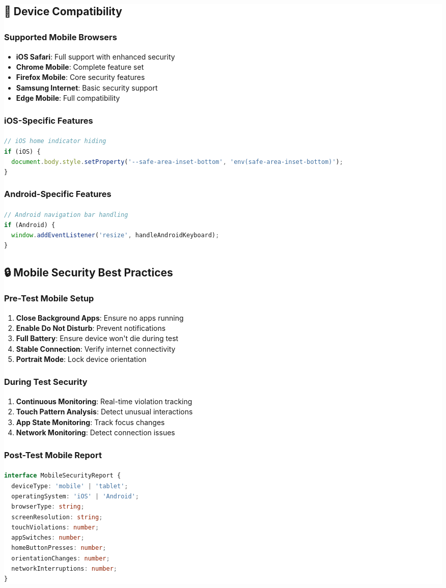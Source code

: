 ## 📱 Device Compatibility

### Supported Mobile Browsers
- **iOS Safari**: Full support with enhanced security
- **Chrome Mobile**: Complete feature set
- **Firefox Mobile**: Core security features
- **Samsung Internet**: Basic security support
- **Edge Mobile**: Full compatibility

### iOS-Specific Features
```typescript
// iOS home indicator hiding
if (iOS) {
  document.body.style.setProperty('--safe-area-inset-bottom', 'env(safe-area-inset-bottom)');
}
```

### Android-Specific Features
```typescript
// Android navigation bar handling
if (Android) {
  window.addEventListener('resize', handleAndroidKeyboard);
}
```

## 🔒 Mobile Security Best Practices

### Pre-Test Mobile Setup
1. **Close Background Apps**: Ensure no apps running
2. **Enable Do Not Disturb**: Prevent notifications
3. **Full Battery**: Ensure device won't die during test
4. **Stable Connection**: Verify internet connectivity
5. **Portrait Mode**: Lock device orientation

### During Test Security
1. **Continuous Monitoring**: Real-time violation tracking
2. **Touch Pattern Analysis**: Detect unusual interactions
3. **App State Monitoring**: Track focus changes
4. **Network Monitoring**: Detect connection issues

### Post-Test Mobile Report
```typescript
interface MobileSecurityReport {
  deviceType: 'mobile' | 'tablet';
  operatingSystem: 'iOS' | 'Android';
  browserType: string;
  screenResolution: string;
  touchViolations: number;
  appSwitches: number;
  homeButtonPresses: number;
  orientationChanges: number;
  networkInterruptions: number;
}
```
